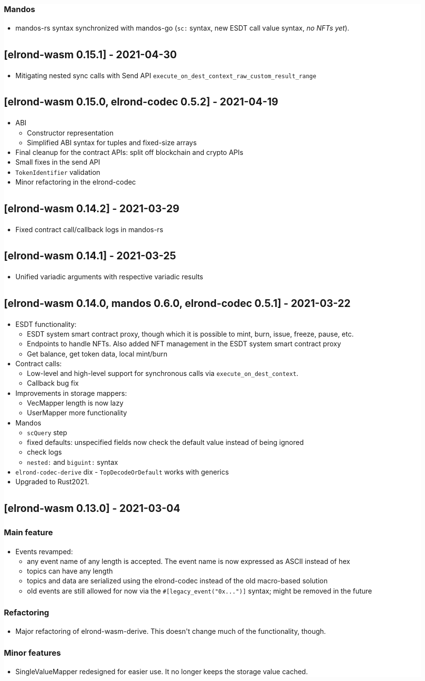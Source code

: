 ### Mandos
- mandos-rs syntax synchronized with mandos-go (`sc:` syntax, new ESDT call value syntax, _no NFTs yet_).

## [elrond-wasm 0.15.1] - 2021-04-30
- Mitigating nested sync calls with Send API `execute_on_dest_context_raw_custom_result_range`

## [elrond-wasm 0.15.0, elrond-codec 0.5.2] - 2021-04-19
- ABI
	- Constructor representation
	- Simplified ABI syntax for tuples and fixed-size arrays
- Final cleanup for the contract APIs: split off blockchain and crypto APIs
- Small fixes in the send API
- `TokenIdentifier` validation
- Minor refactoring in the elrond-codec 

## [elrond-wasm 0.14.2] - 2021-03-29
- Fixed contract call/callback logs in mandos-rs

## [elrond-wasm 0.14.1] - 2021-03-25
- Unified variadic arguments with respective variadic results

## [elrond-wasm 0.14.0, mandos 0.6.0, elrond-codec 0.5.1] - 2021-03-22
- ESDT functionality:
	- ESDT system smart contract proxy, though which it is possible to mint, burn, issue, freeze, pause, etc.
	- Endpoints to handle NFTs. Also added NFT management in the  ESDT system smart contract proxy
	- Get balance, get token data, local mint/burn
- Contract calls:
	- Low-level and high-level support for synchronous calls via `execute_on_dest_context`.
	- Callback bug fix
- Improvements in storage mappers:
	- VecMapper length is now lazy
	- UserMapper more functionality
- Mandos
	- `scQuery` step
	- fixed defaults: unspecified fields now check the default value instead of being ignored
	- check logs
	- `nested:` and `biguint:` syntax
- `elrond-codec-derive` dix - `TopDecodeOrDefault` works with generics
- Upgraded to Rust2021.

## [elrond-wasm 0.13.0] - 2021-03-04
### Main feature
- Events revamped:
	- any event name of any length is accepted. The event name is now expressed as ASCII instead of hex
	- topics can have any length
	- topics and data are serialized using the elrond-codec instead of the old macro-based solution
	- old events are still allowed for now via the `#[legacy_event("0x...")]` syntax; might be removed in the future
### Refactoring 
- Major refactoring of elrond-wasm-derive. This doesn't change much of the functionality, though.
### Minor features
- SingleValueMapper redesigned for easier use. It no longer keeps the storage value cached.
